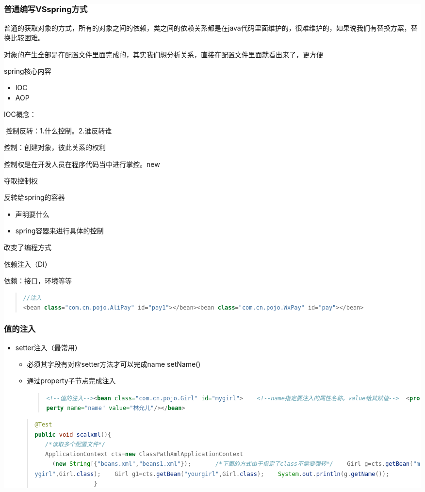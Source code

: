 ``` java

```

### 普通编写VSspring方式

​        普通的获取对象的方式，所有的对象之间的依赖，类之间的依赖关系都是在java代码里面维护的，很难维护的，如果说我们有替换方案，替换比较困难。

​       对象的产生全部是在配置文件里面完成的，其实我们想分析关系，直接在配置文件里面就看出来了，更方便

spring核心内容

- IOC
- AOP

IOC概念：

​          控制反转：1.什么控制。2.谁反转谁

控制：创建对象，彼此关系的权利

控制权是在开发人员在程序代码当中进行掌控。new

夺取控制权

反转给spring的容器

- 声明要什么

- spring容器来进行具体的控制

  

改变了编程方式

依赖注入（DI）

依赖：接口，环境等等

> ```java
> //注入
> <bean class="com.cn.pojo.AliPay" id="pay1"></bean><bean class="com.cn.pojo.WxPay" id="pay"></bean>
> ```



### 值的注入

- setter注入（最常用）

  + 必须其字段有对应setter方法才可以完成name setName()

  + 通过property子节点完成注入

    > ```xml
    > <!--值的注入--><bean class="com.cn.pojo.Girl" id="mygirl">    <!--name指定要注入的属性名称，value给其赋值-->  <property name="name" value="林允儿"/></bean>
    > ```

  >```java
  >@Test
  >public void scalxml(){   
  >    /*读取多个配置文件*/    
  >    ApplicationContext cts=new ClassPathXmlApplicationContext            
  >      (new String[{"beans.xml","beans1.xml"});       /*下面的方式由于指定了class不需要强转*/    Girl g=cts.getBean("mygirl",Girl.class);    Girl g1=cts.getBean("yourgirl",Girl.class);    System.out.println(g.getName());
  >                  }
  >```
